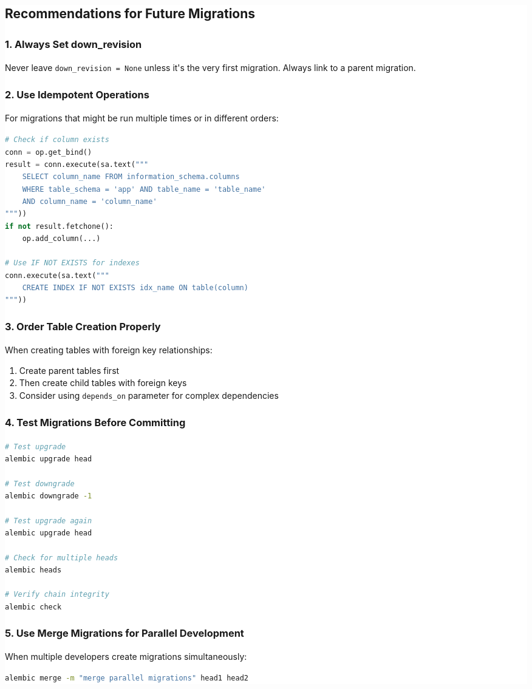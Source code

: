 ## Recommendations for Future Migrations

### 1. **Always Set down_revision**
Never leave `down_revision = None` unless it's the very first migration. Always link to a parent migration.

### 2. **Use Idempotent Operations**
For migrations that might be run multiple times or in different orders:
```python
# Check if column exists
conn = op.get_bind()
result = conn.execute(sa.text("""
    SELECT column_name FROM information_schema.columns 
    WHERE table_schema = 'app' AND table_name = 'table_name' 
    AND column_name = 'column_name'
"""))
if not result.fetchone():
    op.add_column(...)

# Use IF NOT EXISTS for indexes
conn.execute(sa.text("""
    CREATE INDEX IF NOT EXISTS idx_name ON table(column)
"""))
```

### 3. **Order Table Creation Properly**
When creating tables with foreign key relationships:
1. Create parent tables first
2. Then create child tables with foreign keys
3. Consider using `depends_on` parameter for complex dependencies

### 4. **Test Migrations Before Committing**
```bash
# Test upgrade
alembic upgrade head

# Test downgrade
alembic downgrade -1

# Test upgrade again
alembic upgrade head

# Check for multiple heads
alembic heads

# Verify chain integrity
alembic check
```

### 5. **Use Merge Migrations for Parallel Development**
When multiple developers create migrations simultaneously:
```bash
alembic merge -m "merge parallel migrations" head1 head2
```
